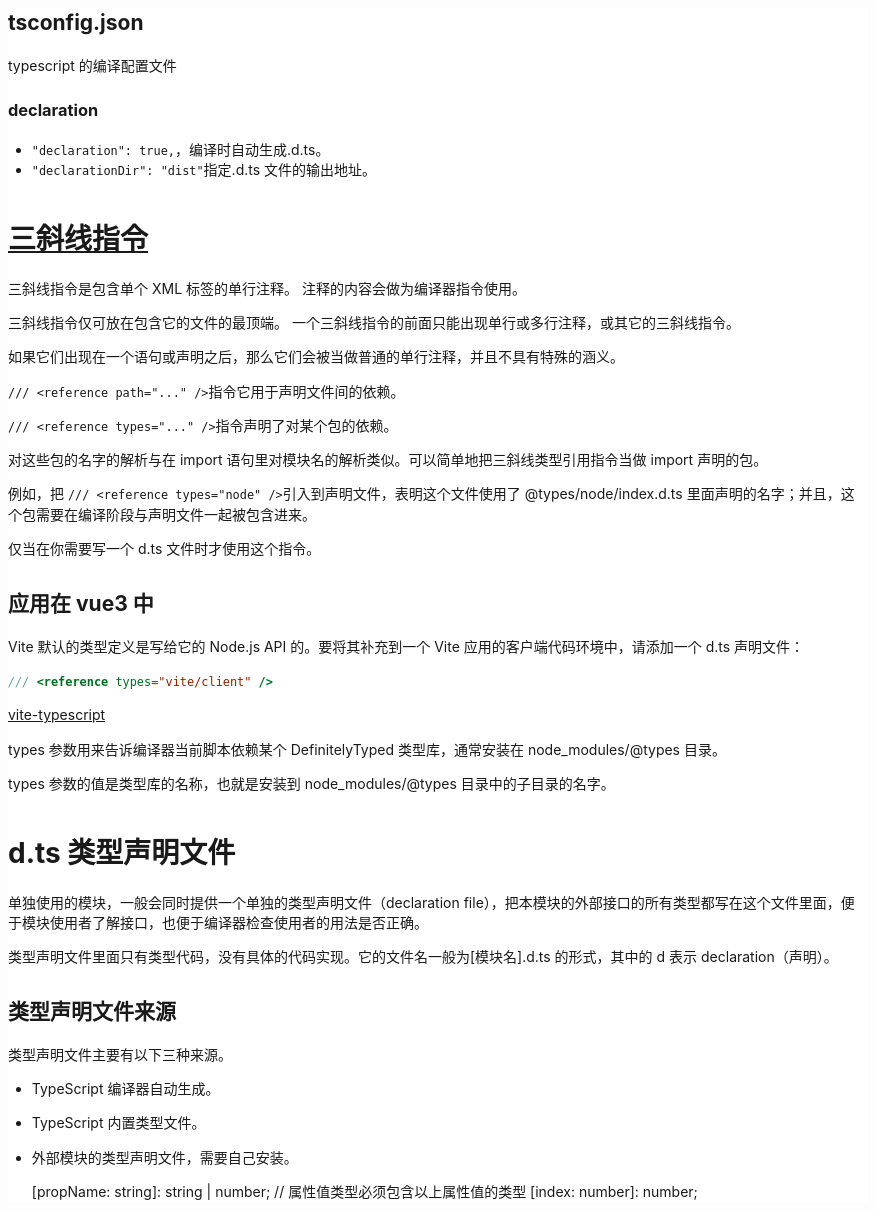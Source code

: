 ## tsconfig.json

typescript 的编译配置文件

### declaration

- `"declaration": true,`，编译时自动生成.d.ts。
- `"declarationDir": "dist"`指定.d.ts 文件的输出地址。

# [三斜线指令](https://wangdoc.com/typescript/d.ts#%E4%B8%89%E6%96%9C%E6%9D%A0%E5%91%BD%E4%BB%A4)

三斜线指令是包含单个 XML 标签的单行注释。 注释的内容会做为编译器指令使用。

三斜线指令仅可放在包含它的文件的最顶端。 一个三斜线指令的前面只能出现单行或多行注释，或其它的三斜线指令。

如果它们出现在一个语句或声明之后，那么它们会被当做普通的单行注释，并且不具有特殊的涵义。

`/// <reference path="..." />`指令它用于声明文件间的依赖。

`/// <reference types="..." />`指令声明了对某个包的依赖。

对这些包的名字的解析与在 import 语句里对模块名的解析类似。可以简单地把三斜线类型引用指令当做 import 声明的包。

例如，把 `/// <reference types="node" />`引入到声明文件，表明这个文件使用了 @types/node/index.d.ts 里面声明的名字；并且，这个包需要在编译阶段与声明文件一起被包含进来。

仅当在你需要写一个 d.ts 文件时才使用这个指令。

## 应用在 vue3 中

Vite 默认的类型定义是写给它的 Node.js API 的。要将其补充到一个 Vite 应用的客户端代码环境中，请添加一个 d.ts 声明文件：

```ts
/// <reference types="vite/client" />
```

[vite-typescript](https://vitejs.cn/vite3-cn/guide/features.html#typescript)

types 参数用来告诉编译器当前脚本依赖某个 DefinitelyTyped 类型库，通常安装在 node_modules/@types 目录。

types 参数的值是类型库的名称，也就是安装到 node_modules/@types 目录中的子目录的名字。

# d.ts 类型声明文件

单独使用的模块，一般会同时提供一个单独的类型声明文件（declaration file），把本模块的外部接口的所有类型都写在这个文件里面，便于模块使用者了解接口，也便于编译器检查使用者的用法是否正确。

类型声明文件里面只有类型代码，没有具体的代码实现。它的文件名一般为[模块名].d.ts 的形式，其中的 d 表示 declaration（声明）。

## 类型声明文件来源

类型声明文件主要有以下三种来源。

- TypeScript 编译器自动生成。
- TypeScript 内置类型文件。
- 外部模块的类型声明文件，需要自己安装。


  [propName: string]: string | number; // 属性值类型必须包含以上属性值的类型
  [index: number]: number;